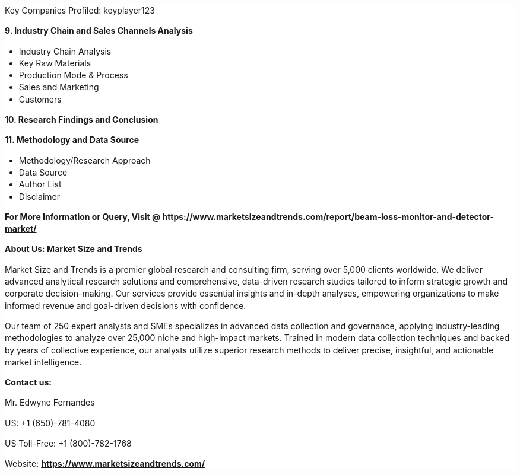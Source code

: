 Key Companies Profiled: keyplayer123</strong></p><p><strong>9. Industry Chain and Sales Channels Analysis</strong></p><ul><li>Industry Chain Analysis</li><li>Key Raw Materials</li><li>Production Mode &amp; Process</li><li>Sales and Marketing</li><li>Customers</li></ul><p><strong>10. Research Findings and Conclusion</strong></p><p><strong>11. Methodology and Data Source</strong></p><ul><li>Methodology/Research Approach</li><li>Data Source</li><li>Author List</li><li>Disclaimer</li></ul></p><p><strong>For More Information or Query, Visit @ <a href="https://www.marketsizeandtrends.com/report/beam-loss-monitor-and-detector-market/">https://www.marketsizeandtrends.com/report/beam-loss-monitor-and-detector-market/</a></strong></p><p><strong>About Us: Market Size and Trends</strong></p><p>Market Size and Trends is a premier global research and consulting firm, serving over 5,000 clients worldwide. We deliver advanced analytical research solutions and comprehensive, data-driven research studies tailored to inform strategic growth and corporate decision-making. Our services provide essential insights and in-depth analyses, empowering organizations to make informed revenue and goal-driven decisions with confidence.</p><p>Our team of 250 expert analysts and SMEs specializes in advanced data collection and governance, applying industry-leading methodologies to analyze over 25,000 niche and high-impact markets. Trained in modern data collection techniques and backed by years of collective experience, our analysts utilize superior research methods to deliver precise, insightful, and actionable market intelligence.</p><p><strong>Contact us:</strong></p><p>Mr. Edwyne Fernandes</p><p>US: +1 (650)-781-4080</p><p>US Toll-Free: +1 (800)-782-1768</p><p>Website: <strong><a href="https://www.marketsizeandtrends.com/">https://www.marketsizeandtrends.com/</a></strong></p>
